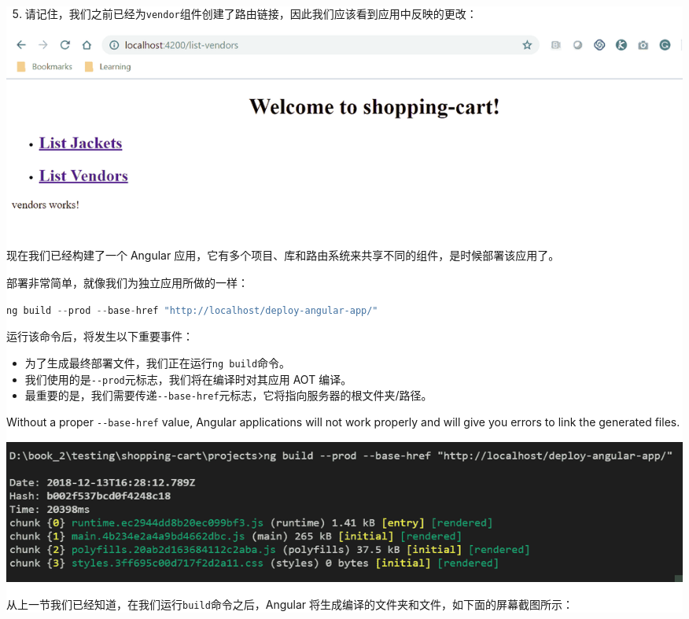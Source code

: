 5.  请记住，我们之前已经为`vendor`组件创建了路由链接，因此我们应该看到应用中反映的更改：

![](img/52f3334a-4932-4d76-9722-1a9843029070.png)

现在我们已经构建了一个 Angular 应用，它有多个项目、库和路由系统来共享不同的组件，是时候部署该应用了。

部署非常简单，就像我们为独立应用所做的一样：

```ts
ng build --prod --base-href "http://localhost/deploy-angular-app/"
```

运行该命令后，将发生以下重要事件：

*   为了生成最终部署文件，我们正在运行`ng build`命令。
*   我们使用的是`--prod`元标志，我们将在编译时对其应用 AOT 编译。
*   最重要的是，我们需要传递`--base-href`元标志，它将指向服务器的根文件夹/路径。

Without a proper `--base-href` value, Angular applications will not work properly and will give you errors to link the generated files.

![](img/60bfd6d8-0aca-4b76-9b55-37b1b7920132.png)

从上一节我们已经知道，在我们运行`build`命令之后，Angular 将生成编译的文件夹和文件，如下面的屏幕截图所示：
